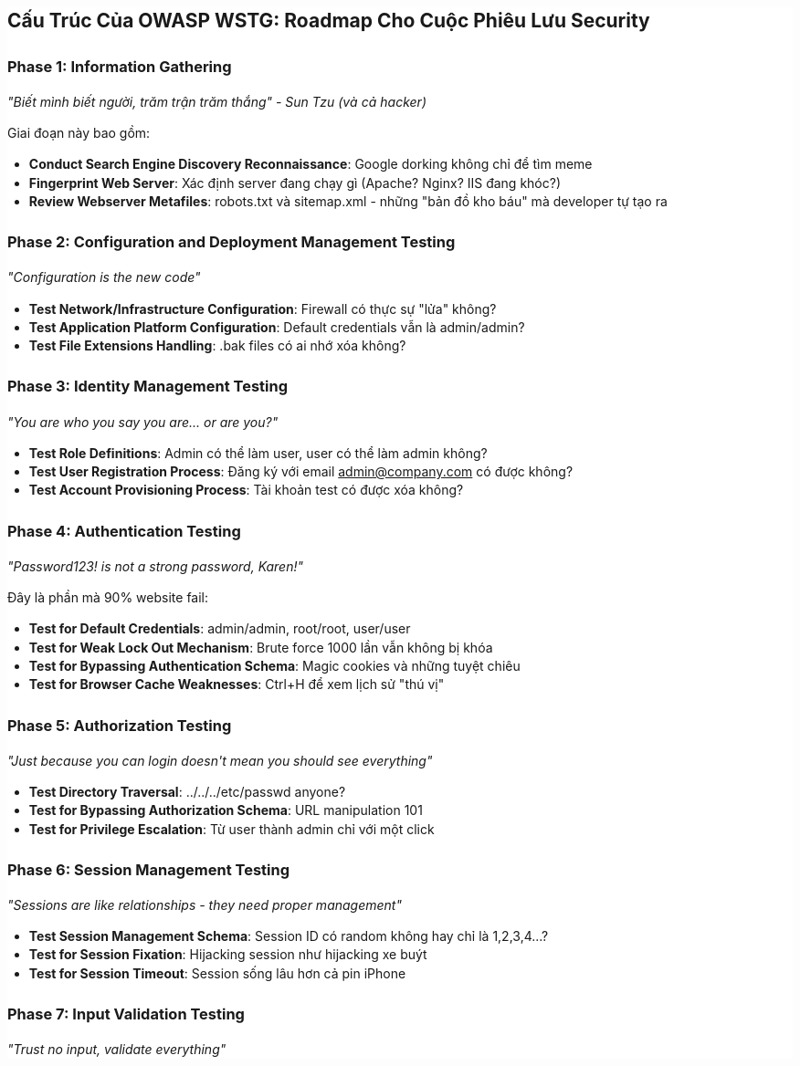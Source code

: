 ## Cấu Trúc Của OWASP WSTG: Roadmap Cho Cuộc Phiêu Lưu Security

### Phase 1: Information Gathering
*"Biết mình biết người, trăm trận trăm thắng" - Sun Tzu (và cả hacker)*

Giai đoạn này bao gồm:
- **Conduct Search Engine Discovery Reconnaissance**: Google dorking không chỉ để tìm meme
- **Fingerprint Web Server**: Xác định server đang chạy gì (Apache? Nginx? IIS đang khóc?)
- **Review Webserver Metafiles**: robots.txt và sitemap.xml - những "bản đồ kho báu" mà developer tự tạo ra

### Phase 2: Configuration and Deployment Management Testing
*"Configuration is the new code"*

- **Test Network/Infrastructure Configuration**: Firewall có thực sự "lửa" không?
- **Test Application Platform Configuration**: Default credentials vẫn là admin/admin?
- **Test File Extensions Handling**: .bak files có ai nhớ xóa không?

### Phase 3: Identity Management Testing
*"You are who you say you are... or are you?"*

- **Test Role Definitions**: Admin có thể làm user, user có thể làm admin không?
- **Test User Registration Process**: Đăng ký với email admin@company.com có được không?
- **Test Account Provisioning Process**: Tài khoản test có được xóa không?

### Phase 4: Authentication Testing
*"Password123! is not a strong password, Karen!"*

Đây là phần mà 90% website fail:
- **Test for Default Credentials**: admin/admin, root/root, user/user
- **Test for Weak Lock Out Mechanism**: Brute force 1000 lần vẫn không bị khóa
- **Test for Bypassing Authentication Schema**: Magic cookies và những tuyệt chiêu
- **Test for Browser Cache Weaknesses**: Ctrl+H để xem lịch sử "thú vị"

### Phase 5: Authorization Testing
*"Just because you can login doesn't mean you should see everything"*

- **Test Directory Traversal**: ../../../etc/passwd anyone?
- **Test for Bypassing Authorization Schema**: URL manipulation 101
- **Test for Privilege Escalation**: Từ user thành admin chỉ với một click

### Phase 6: Session Management Testing
*"Sessions are like relationships - they need proper management"*

- **Test Session Management Schema**: Session ID có random không hay chỉ là 1,2,3,4...?
- **Test for Session Fixation**: Hijacking session như hijacking xe buýt
- **Test for Session Timeout**: Session sống lâu hơn cả pin iPhone

### Phase 7: Input Validation Testing
*"Trust no input, validate everything"*
